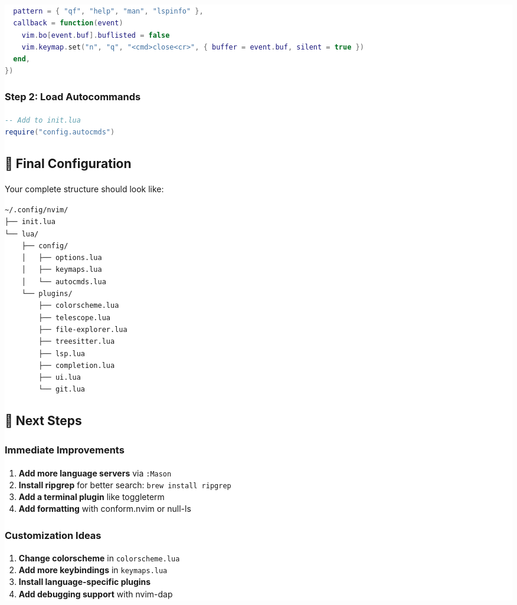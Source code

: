 ```lua
  pattern = { "qf", "help", "man", "lspinfo" },
  callback = function(event)
    vim.bo[event.buf].buflisted = false
    vim.keymap.set("n", "q", "<cmd>close<cr>", { buffer = event.buf, silent = true })
  end,
})
```

### Step 2: Load Autocommands
```lua
-- Add to init.lua
require("config.autocmds")
```

## 🎉 Final Configuration

Your complete structure should look like:
```
~/.config/nvim/
├── init.lua
└── lua/
    ├── config/
    │   ├── options.lua
    │   ├── keymaps.lua
    │   └── autocmds.lua
    └── plugins/
        ├── colorscheme.lua
        ├── telescope.lua
        ├── file-explorer.lua
        ├── treesitter.lua
        ├── lsp.lua
        ├── completion.lua
        ├── ui.lua
        └── git.lua
```

## 🚀 Next Steps

### Immediate Improvements
1. **Add more language servers** via `:Mason`
2. **Install ripgrep** for better search: `brew install ripgrep`
3. **Add a terminal plugin** like toggleterm
4. **Add formatting** with conform.nvim or null-ls

### Customization Ideas
1. **Change colorscheme** in `colorscheme.lua`
2. **Add more keybindings** in `keymaps.lua`
3. **Install language-specific plugins**
4. **Add debugging support** with nvim-dap
